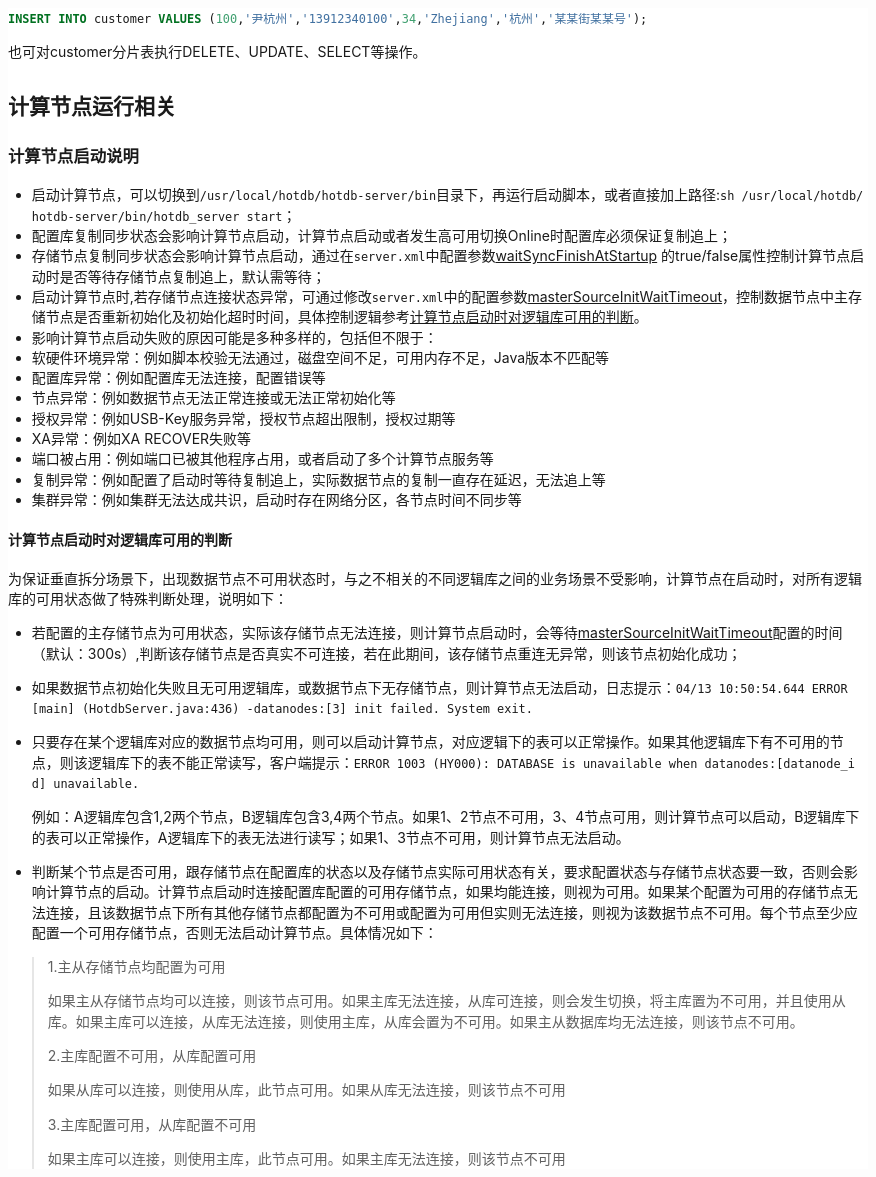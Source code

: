 ```sql
INSERT INTO customer VALUES (100,'尹杭州','13912340100',34,'Zhejiang','杭州','某某街某某号');
```

也可对customer分片表执行DELETE、UPDATE、SELECT等操作。

## 计算节点运行相关

### 计算节点启动说明

- 启动计算节点，可以切换到`/usr/local/hotdb/hotdb-server/bin`目录下，再运行启动脚本，或者直接加上路径:`sh /usr/local/hotdb/hotdb-server/bin/hotdb_server start`；
- 配置库复制同步状态会影响计算节点启动，计算节点启动或者发生高可用切换Online时配置库必须保证复制追上；
- 存储节点复制同步状态会影响计算节点启动，通过在`server.xml`中配置参数[waitSyncFinishAtStartup](#waitsyncfinishatstartup) 的true/false属性控制计算节点启动时是否等待存储节点复制追上，默认需等待；
- 启动计算节点时,若存储节点连接状态异常，可通过修改`server.xml`中的配置参数[masterSourceInitWaitTimeout](#lockwaittimeout)，控制数据节点中主存储节点是否重新初始化及初始化超时时间，具体控制逻辑参考[计算节点启动时对逻辑库可用的判断](#计算节点启动时对逻辑库可用的判断)。
- 影响计算节点启动失败的原因可能是多种多样的，包括但不限于：
- 软硬件环境异常：例如脚本校验无法通过，磁盘空间不足，可用内存不足，Java版本不匹配等
- 配置库异常：例如配置库无法连接，配置错误等
- 节点异常：例如数据节点无法正常连接或无法正常初始化等
- 授权异常：例如USB-Key服务异常，授权节点超出限制，授权过期等
- XA异常：例如XA RECOVER失败等
- 端口被占用：例如端口已被其他程序占用，或者启动了多个计算节点服务等
- 复制异常：例如配置了启动时等待复制追上，实际数据节点的复制一直存在延迟，无法追上等
- 集群异常：例如集群无法达成共识，启动时存在网络分区，各节点时间不同步等

#### 计算节点启动时对逻辑库可用的判断

为保证垂直拆分场景下，出现数据节点不可用状态时，与之不相关的不同逻辑库之间的业务场景不受影响，计算节点在启动时，对所有逻辑库的可用状态做了特殊判断处理，说明如下：

- 若配置的主存储节点为可用状态，实际该存储节点无法连接，则计算节点启动时，会等待[masterSourceInitWaitTimeout](#lockwaittimeout)配置的时间（默认：300s）,判断该存储节点是否真实不可连接，若在此期间，该存储节点重连无异常，则该节点初始化成功；

- 如果数据节点初始化失败且无可用逻辑库，或数据节点下无存储节点，则计算节点无法启动，日志提示：`04/13 10:50:54.644 ERROR [main] (HotdbServer.java:436) -datanodes:[3] init failed. System exit.`

- 只要存在某个逻辑库对应的数据节点均可用，则可以启动计算节点，对应逻辑下的表可以正常操作。如果其他逻辑库下有不可用的节点，则该逻辑库下的表不能正常读写，客户端提示：`ERROR 1003 (HY000): DATABASE is unavailable when datanodes:[datanode_id] unavailable.`

  例如：A逻辑库包含1,2两个节点，B逻辑库包含3,4两个节点。如果1、2节点不可用，3、4节点可用，则计算节点可以启动，B逻辑库下的表可以正常操作，A逻辑库下的表无法进行读写；如果1、3节点不可用，则计算节点无法启动。

- 判断某个节点是否可用，跟存储节点在配置库的状态以及存储节点实际可用状态有关，要求配置状态与存储节点状态要一致，否则会影响计算节点的启动。计算节点启动时连接配置库配置的可用存储节点，如果均能连接，则视为可用。如果某个配置为可用的存储节点无法连接，且该数据节点下所有其他存储节点都配置为不可用或配置为可用但实则无法连接，则视为该数据节点不可用。每个节点至少应配置一个可用存储节点，否则无法启动计算节点。具体情况如下：

> 1.主从存储节点均配置为可用
>
> 如果主从存储节点均可以连接，则该节点可用。如果主库无法连接，从库可连接，则会发生切换，将主库置为不可用，并且使用从库。如果主库可以连接，从库无法连接，则使用主库，从库会置为不可用。如果主从数据库均无法连接，则该节点不可用。
>
> 2.主库配置不可用，从库配置可用
>
> 如果从库可以连接，则使用从库，此节点可用。如果从库无法连接，则该节点不可用
>
> 3.主库配置可用，从库配置不可用
>
> 如果主库可以连接，则使用主库，此节点可用。如果主库无法连接，则该节点不可用
